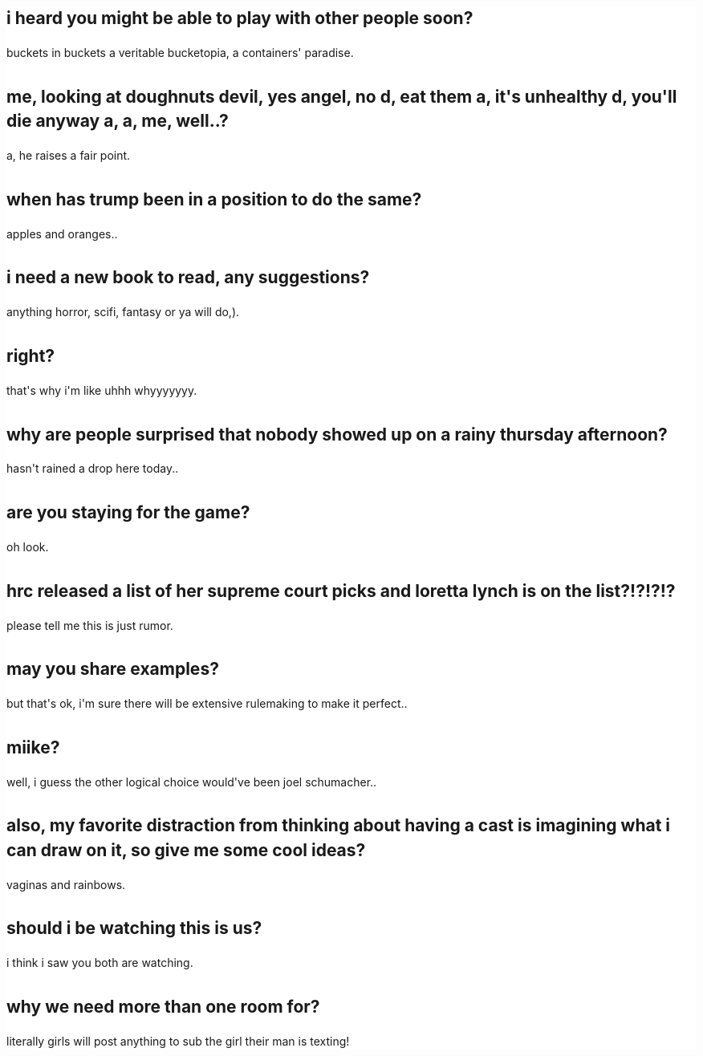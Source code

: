 ## i heard you might be able to play with other people soon?
buckets in buckets a veritable bucketopia, a containers' paradise.

## me, looking at doughnuts devil, yes angel, no d, eat them a, it's unhealthy d, you'll die anyway a, a, me, well..?
a, he raises a fair point.

## when has trump been in a position to do the same?
apples and oranges..

## i need a new book to read, any suggestions?
anything horror, scifi, fantasy or ya will do,).

## right?
that's why i'm like uhhh whyyyyyyy.

## why are people surprised that nobody showed up on a rainy thursday afternoon?
hasn't rained a drop here today..

## are you staying for the game?
oh look.

## hrc released a list of her supreme court picks and loretta lynch is on the list?!?!?!?
please tell me this is just rumor.

## may you share examples?
but that's ok, i'm sure there will be extensive rulemaking to make it perfect..

## miike?
well, i guess the other logical choice would've been joel schumacher..

## also, my favorite distraction from thinking about having a cast is imagining what i can draw on it, so give me some cool ideas?
vaginas and rainbows.

## should i be watching this is us?
i think i saw you both are watching.

## why we need more than one room for?
literally girls will post anything to sub the girl their man is texting!
